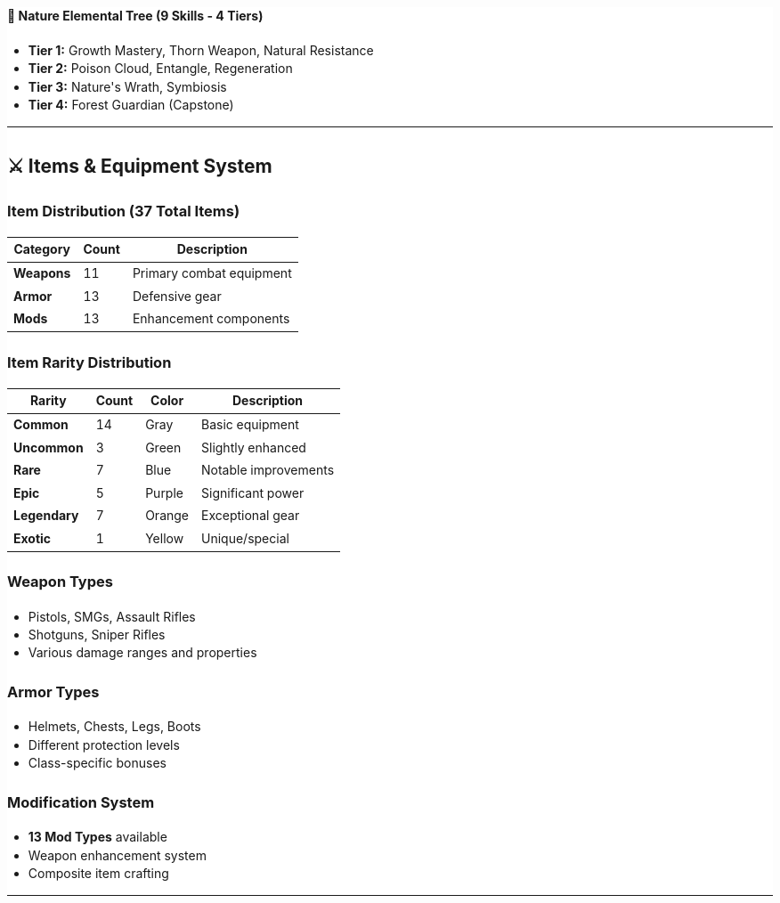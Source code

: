 #### 🌿 Nature Elemental Tree (9 Skills - 4 Tiers)
- **Tier 1:** Growth Mastery, Thorn Weapon, Natural Resistance
- **Tier 2:** Poison Cloud, Entangle, Regeneration
- **Tier 3:** Nature's Wrath, Symbiosis
- **Tier 4:** Forest Guardian (Capstone)

---

## ⚔️ Items & Equipment System

### Item Distribution (37 Total Items)

| Category | Count | Description |
|----------|-------|-------------|
| **Weapons** | 11 | Primary combat equipment |
| **Armor** | 13 | Defensive gear |
| **Mods** | 13 | Enhancement components |

### Item Rarity Distribution

| Rarity | Count | Color | Description |
|--------|-------|-------|-------------|
| **Common** | 14 | Gray | Basic equipment |
| **Uncommon** | 3 | Green | Slightly enhanced |
| **Rare** | 7 | Blue | Notable improvements |
| **Epic** | 5 | Purple | Significant power |
| **Legendary** | 7 | Orange | Exceptional gear |
| **Exotic** | 1 | Yellow | Unique/special |

### Weapon Types
- Pistols, SMGs, Assault Rifles
- Shotguns, Sniper Rifles
- Various damage ranges and properties

### Armor Types
- Helmets, Chests, Legs, Boots
- Different protection levels
- Class-specific bonuses

### Modification System
- **13 Mod Types** available
- Weapon enhancement system
- Composite item crafting

---